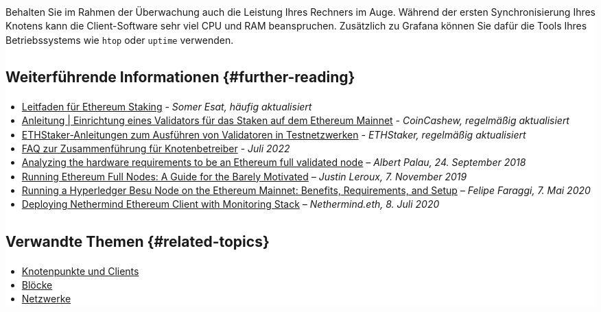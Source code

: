 Behalten Sie im Rahmen der Überwachung auch die Leistung Ihres Rechners im Auge. Während der ersten Synchronisierung Ihres Knotens kann die Client-Software sehr viel CPU und RAM beanspruchen. Zusätzlich zu Grafana können Sie dafür die Tools Ihres Betriebssystems wie `htop` oder `uptime` verwenden.

## Weiterführende Informationen \{#further-reading}

- [Leitfaden für Ethereum Staking](https://github.com/SomerEsat/ethereum-staking-guides) - _Somer Esat, häufig aktualisiert_
- [Anleitung | Einrichtung eines Validators für das Staken auf dem Ethereum Mainnet](https://www.coincashew.com/coins/overview-eth/guide-or-how-to-setup-a-validator-on-eth2-mainnet) _- CoinCashew, regelmäßig aktualisiert_
- [ETHStaker-Anleitungen zum Ausführen von Validatoren in Testnetzwerken](https://github.com/remyroy/ethstaker#guides) - _ETHStaker, regelmäßig aktualisiert_
- [FAQ zur Zusammenführung für Knotenbetreiber](https://notes.ethereum.org/@launchpad/node-faq-merge) - _Juli 2022_
- [Analyzing the hardware requirements to be an Ethereum full validated node](https://medium.com/coinmonks/analyzing-the-hardware-requirements-to-be-an-ethereum-full-validated-node-dc064f167902) _– Albert Palau, 24. September 2018_
- [Running Ethereum Full Nodes: A Guide for the Barely Motivated](https://medium.com/@JustinMLeroux/running-ethereum-full-nodes-a-guide-for-the-barely-motivated-a8a13e7a0d31) _– Justin Leroux, 7. November 2019_
- [Running a Hyperledger Besu Node on the Ethereum Mainnet: Benefits, Requirements, and Setup](https://pegasys.tech/running-a-hyperledger-besu-node-on-the-ethereum-mainnet-benefits-requirements-and-setup/) _– Felipe Faraggi, 7. Mai 2020_
- [Deploying Nethermind Ethereum Client with Monitoring Stack](https://medium.com/nethermind-eth/deploying-nethermind-ethereum-client-with-monitoring-stack-55ce1622edbd) _– Nethermind.eth, 8. Juli 2020_

## Verwandte Themen \{#related-topics}

- [Knotenpunkte und Clients](/developers/docs/nodes-and-clients/)
- [Blöcke](/developers/docs/blocks/)
- [Netzwerke](/developers/docs/networks/)
